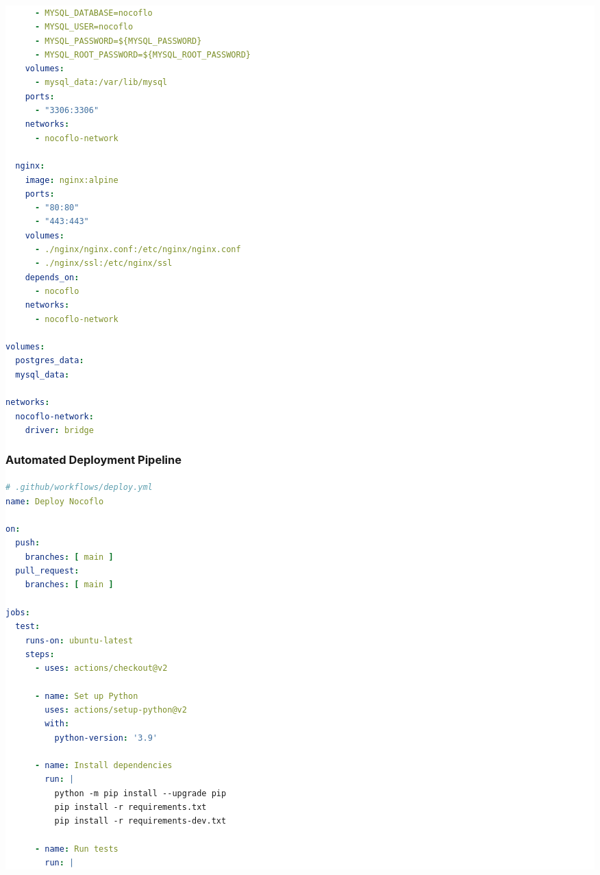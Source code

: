 ```yaml
      - MYSQL_DATABASE=nocoflo
      - MYSQL_USER=nocoflo
      - MYSQL_PASSWORD=${MYSQL_PASSWORD}
      - MYSQL_ROOT_PASSWORD=${MYSQL_ROOT_PASSWORD}
    volumes:
      - mysql_data:/var/lib/mysql
    ports:
      - "3306:3306"
    networks:
      - nocoflo-network

  nginx:
    image: nginx:alpine
    ports:
      - "80:80"
      - "443:443"
    volumes:
      - ./nginx/nginx.conf:/etc/nginx/nginx.conf
      - ./nginx/ssl:/etc/nginx/ssl
    depends_on:
      - nocoflo
    networks:
      - nocoflo-network

volumes:
  postgres_data:
  mysql_data:

networks:
  nocoflo-network:
    driver: bridge
```

### Automated Deployment Pipeline
```yaml
# .github/workflows/deploy.yml
name: Deploy Nocoflo

on:
  push:
    branches: [ main ]
  pull_request:
    branches: [ main ]

jobs:
  test:
    runs-on: ubuntu-latest
    steps:
      - uses: actions/checkout@v2
      
      - name: Set up Python
        uses: actions/setup-python@v2
        with:
          python-version: '3.9'
      
      - name: Install dependencies
        run: |
          python -m pip install --upgrade pip
          pip install -r requirements.txt
          pip install -r requirements-dev.txt
      
      - name: Run tests
        run: |
```